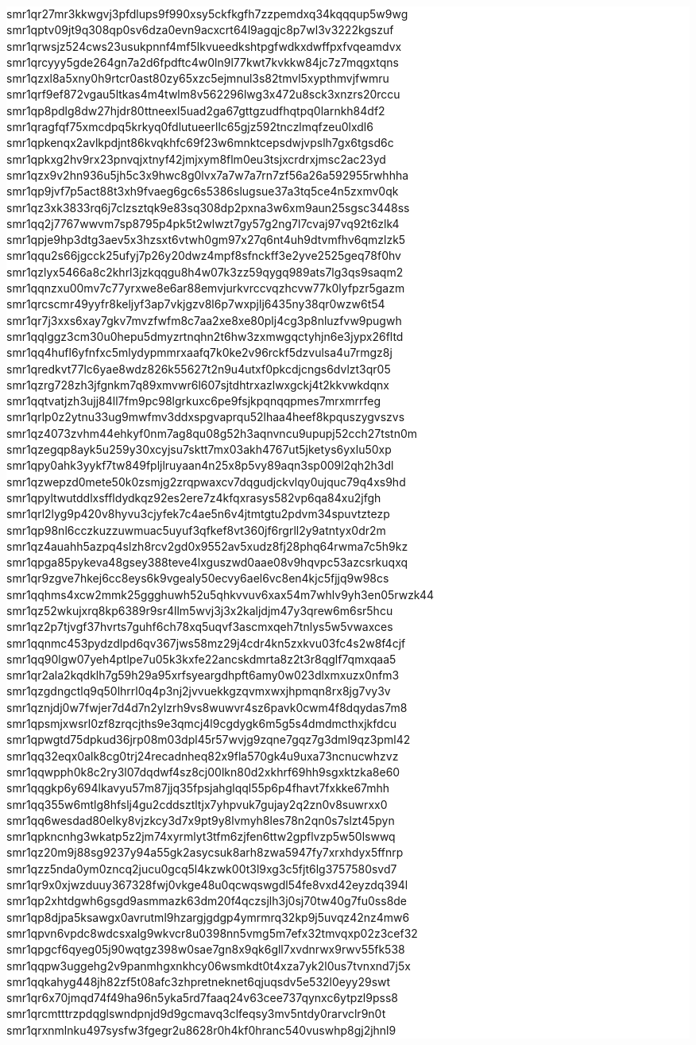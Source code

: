 smr1qr27mr3kkwgvj3pfdlups9f990xsy5ckfkgfh7zzpemdxq34kqqqup5w9wg
smr1qptv09jt9q308qp0sv6dza0evn9acxcrt64l9agqjc8p7wl3v3222kgszuf
smr1qrwsjz524cws23usukpnnf4mf5lkvueedkshtpgfwdkxdwffpxfvqeamdvx
smr1qrcyyy5gde264gn7a2d6fpdftc4w0ln9l77kwt7kvkkw84jc7z7mqgxtqns
smr1qzxl8a5xny0h9rtcr0ast80zy65xzc5ejmnul3s82tmvl5xypthmvjfwmru
smr1qrf9ef872vgau5ltkas4m4twlm8v562296lwg3x472u8sck3xnzrs20rccu
smr1qp8pdlg8dw27hjdr80ttneexl5uad2ga67gttgzudfhqtpq0larnkh84df2
smr1qragfqf75xmcdpq5krkyq0fdlutueerllc65gjz592tnczlmqfzeu0lxdl6
smr1qpkenqx2avlkpdjnt86kvqkhfc69f23w6mnktcepsdwjvpslh7gx6tgsd6c
smr1qpkxg2hv9rx23pnvqjxtnyf42jmjxym8flm0eu3tsjxcrdrxjmsc2ac23yd
smr1qzx9v2hn936u5jh5c3x9hwc8g0lvx7a7w7a7rn7zf56a26a592955rwhhha
smr1qp9jvf7p5act88t3xh9fvaeg6gc6s5386slugsue37a3tq5ce4n5zxmv0qk
smr1qz3xk3833rq6j7clzsztqk9e83sq308dp2pxna3w6xm9aun25sgsc3448ss
smr1qq2j7767wwvm7sp8795p4pk5t2wlwzt7gy57g2ng7l7cvaj97vq92t6zlk4
smr1qpje9hp3dtg3aev5x3hzsxt6vtwh0gm97x27q6nt4uh9dtvmfhv6qmzlzk5
smr1qqu2s66jgcck25ufyj7p26y20dwz4mpf8sfnckff3e2yve2525geq78f0hv
smr1qzlyx5466a8c2khrl3jzkqqgu8h4w07k3zz59qygq989ats7lg3qs9saqm2
smr1qqnzxu00mv7c77yrxwe8e6ar88emvjurkvrccvqzhcvw77k0lyfpzr5gazm
smr1qrcscmr49yyfr8keljyf3ap7vkjgzv8l6p7wxpjlj6435ny38qr0wzw6t54
smr1qr7j3xxs6xay7gkv7mvzfwfm8c7aa2xe8xe80plj4cg3p8nluzfvw9pugwh
smr1qqlggz3cm30u0hepu5dmyzrtnqhn2t6hw3zxmwgqctyhjn6e3jypx26fltd
smr1qq4hufl6yfnfxc5mlydypmmrxaafq7k0ke2v96rckf5dzvulsa4u7rmgz8j
smr1qredkvt77lc6yae8wdz826k55627t2n9u4utxf0pkcdjcngs6dvlzt3qr05
smr1qzrg728zh3jfgnkm7q89xmvwr6l607sjtdhtrxazlwxgckj4t2kkvwkdqnx
smr1qqtvatjzh3ujj84ll7fm9pc98lgrkuxc6pe9fsjkpqnqqpmes7mrxmrrfeg
smr1qrlp0z2ytnu33ug9mwfmv3ddxspgvaprqu52lhaa4heef8kpquszygvszvs
smr1qz4073zvhm44ehkyf0nm7ag8qu08g52h3aqnvncu9upupj52cch27tstn0m
smr1qzegqp8ayk5u259y30xcyjsu7sktt7mx03akh4767ut5jketys6yxlu50xp
smr1qpy0ahk3yykf7tw849fpljlruyaan4n25x8p5vy89aqn3sp009l2qh2h3dl
smr1qzwepzd0mete50k0zsmjg2zrqpwaxcv7dqgudjckvlqy0ujquc79q4xs9hd
smr1qpyltwutddlxsffldydkqz92es2ere7z4kfqxrasys582vp6qa84xu2jfgh
smr1qrl2lyg9p420v8hyvu3cjyfek7c4ae5n6v4jtmtgtu2pdvm34spuvtztezp
smr1qp98nl6cczkuzzuwmuac5uyuf3qfkef8vt360jf6rgrll2y9atntyx0dr2m
smr1qz4auahh5azpq4slzh8rcv2gd0x9552av5xudz8fj28phq64rwma7c5h9kz
smr1qpga85pykeva48gsey388teve4lxguszwd0aae08v9hqvpc53azcsrkuqxq
smr1qr9zgve7hkej6cc8eys6k9vgealy50ecvy6ael6vc8en4kjc5fjjq9w98cs
smr1qqhms4xcw2mmk25ggghuwh52u5qhkvvuv6xax54m7whlv9yh3en05rwzk44
smr1qz52wkujxrq8kp6389r9sr4llm5wvj3j3x2kaljdjm47y3qrew6m6sr5hcu
smr1qz2p7tjvgf37hvrts7guhf6ch78xq5uqvf3ascmxqeh7tnlys5w5vwaxces
smr1qqnmc453pydzdlpd6qv367jws58mz29j4cdr4kn5zxkvu03fc4s2w8f4cjf
smr1qq90lgw07yeh4ptlpe7u05k3kxfe22ancskdmrta8z2t3r8qglf7qmxqaa5
smr1qr2ala2kqdklh7g59h29a95xrfsyeargdhpft6amy0w023dlxmxuzx0nfm3
smr1qzgdngctlq9q50lhrrl0q4p3nj2jvvuekkgzqvmxwxjhpmqn8rx8jg7vy3v
smr1qznjdj0w7fwjer7d4d7n2ylzrh9vs8wuwvr4sz6pavk0cwm4f8dqydas7m8
smr1qpsmjxwsrl0zf8zrqcjths9e3qmcj4l9cgdygk6m5g5s4dmdmcthxjkfdcu
smr1qpwgtd75dpkud36jrp08m03dpl45r57wvjg9zqne7gqz7g3dml9qz3pml42
smr1qq32eqx0alk8cg0trj24recadnheq82x9fla570gk4u9uxa73ncnucwhzvz
smr1qqwpph0k8c2ry3l07dqdwf4sz8cj00lkn80d2xkhrf69hh9sgxktzka8e60
smr1qqgkp6y694lkavyu57m87jjq35fpsjahglqql55p6p4fhavt7fxkke67mhh
smr1qq355w6mtlg8hfslj4gu2cddsztltjx7yhpvuk7gujay2q2zn0v8suwrxx0
smr1qq6wesdad80elky8vjzkcy3d7x9pt9y8lvmyh8les78n2qn0s7slzt45pyn
smr1qpkncnhg3wkatp5z2jm74xyrmlyt3tfm6zjfen6ttw2gpflvzp5w50lswwq
smr1qz20m9j88sg9237y94a55gk2asycsuk8arh8zwa5947fy7xrxhdyx5ffnrp
smr1qzz5nda0ym0zncq2jucu0gcq5l4kzwk00t3l9xg3c5fjt6lg3757580svd7
smr1qr9x0xjwzduuy367328fwj0vkge48u0qcwqswgdl54fe8vxd42eyzdq394l
smr1qp2xhtdgwh6gsgd9asmmazk63dm20f4qczsjlh3j0sj70tw40g7fu0ss8de
smr1qp8djpa5ksawgx0avrutml9hzargjgdgp4ymrmrq32kp9j5uvqz42nz4mw6
smr1qpvn6vpdc8wdcsxalg9wkvcr8u0398nn5vmg5m7efx32tmvqxp02z3cef32
smr1qpgcf6qyeg05j90wqtgz398w0sae7gn8x9qk6gll7xvdnrwx9rwv55fk538
smr1qqpw3uggehg2v9panmhgxnkhcy06wsmkdt0t4xza7yk2l0us7tvnxnd7j5x
smr1qqkahyg448jh82zf5t08afc3zhpretneknet6qjuqsdv5e532l0eyy29swt
smr1qr6x70jmqd74f49ha96n5yka5rd7faaq24v63cee737qynxc6ytpzl9pss8
smr1qrcmtttrzpdqglswndpnjd9d9gcmavq3clfeqsy3mv5ntdy0rarvclr9n0t
smr1qrxnmlnku497sysfw3fgegr2u8628r0h4kf0hranc540vuswhp8gj2jhnl9